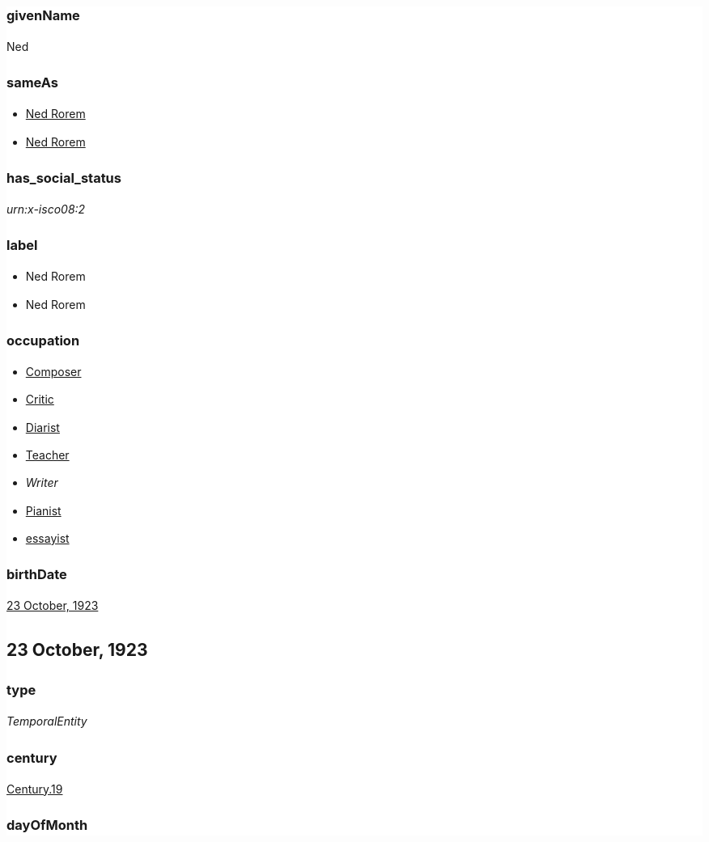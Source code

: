 ### givenName


Ned

### sameAs

 - [Ned Rorem](#Ned-Rorem)

 - [Ned Rorem](#Ned-Rorem)

### has_social_status


*urn:x-isco08:2*

### label

 - Ned Rorem

 - Ned Rorem

### occupation

 - [Composer](#Composer)

 - [Critic](#Critic)

 - [Diarist](#Diarist)

 - [Teacher](#Teacher)

 - *Writer*

 - [Pianist](#Pianist)

 - [essayist](#essayist)

### birthDate


[23 October, 1923](#23-October-1923)

## 23 October, 1923

### type


*TemporalEntity*

### century


[Century.19](#Century.19)

### dayOfMonth

